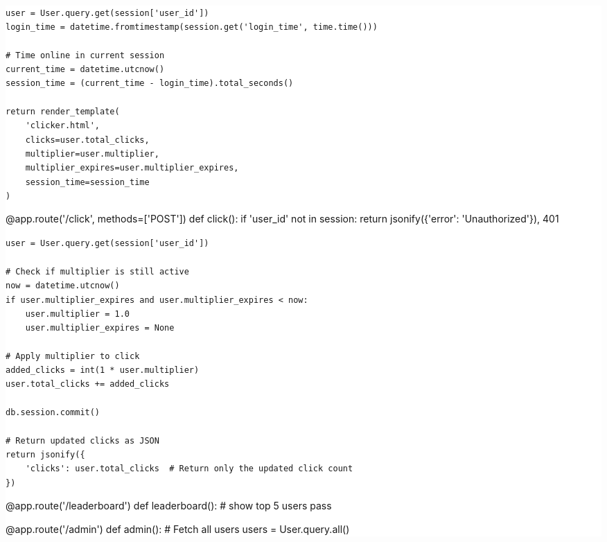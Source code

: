     user = User.query.get(session['user_id'])
    login_time = datetime.fromtimestamp(session.get('login_time', time.time()))
    
    # Time online in current session
    current_time = datetime.utcnow()
    session_time = (current_time - login_time).total_seconds()

    return render_template(
        'clicker.html',
        clicks=user.total_clicks,
        multiplier=user.multiplier,
        multiplier_expires=user.multiplier_expires,
        session_time=session_time
    )
@app.route('/click', methods=['POST'])
def click():
    if 'user_id' not in session:
        return jsonify({'error': 'Unauthorized'}), 401

    user = User.query.get(session['user_id'])

    # Check if multiplier is still active
    now = datetime.utcnow()
    if user.multiplier_expires and user.multiplier_expires < now:
        user.multiplier = 1.0
        user.multiplier_expires = None

    # Apply multiplier to click
    added_clicks = int(1 * user.multiplier)
    user.total_clicks += added_clicks

    db.session.commit()

    # Return updated clicks as JSON
    return jsonify({
        'clicks': user.total_clicks  # Return only the updated click count
    })


@app.route('/leaderboard')
def leaderboard():
    # show top 5 users
    pass

@app.route('/admin')
def admin():
    # Fetch all users
    users = User.query.all()
